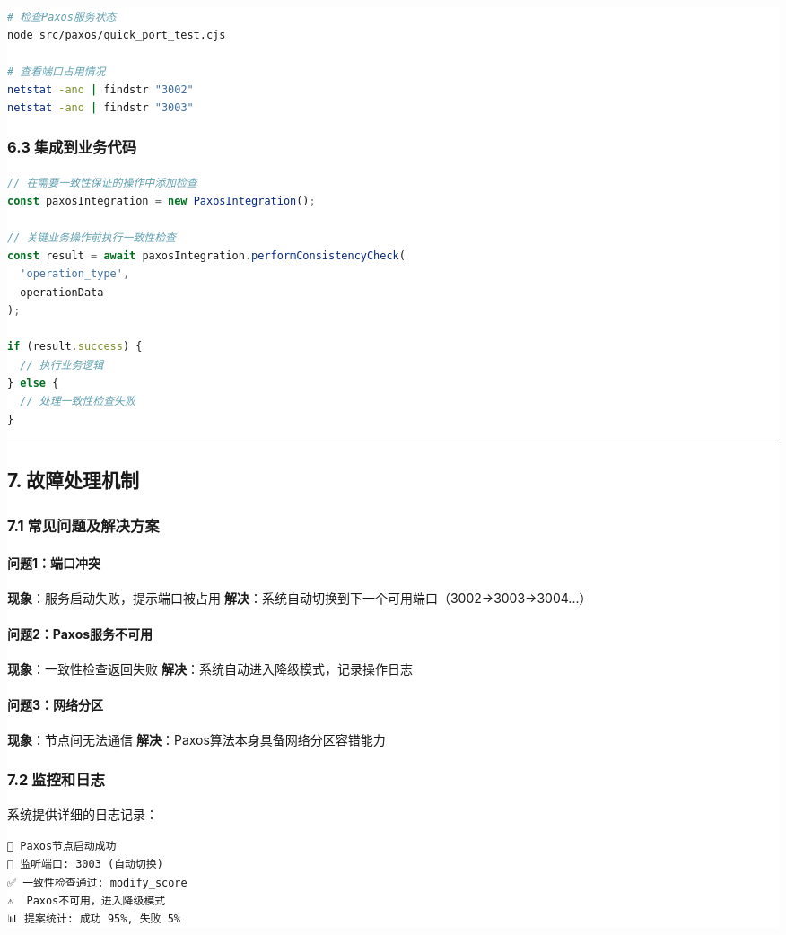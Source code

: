 ```bash
# 检查Paxos服务状态
node src/paxos/quick_port_test.cjs

# 查看端口占用情况
netstat -ano | findstr "3002"
netstat -ano | findstr "3003"
```

### 6.3 集成到业务代码

```javascript
// 在需要一致性保证的操作中添加检查
const paxosIntegration = new PaxosIntegration();

// 关键业务操作前执行一致性检查
const result = await paxosIntegration.performConsistencyCheck(
  'operation_type',
  operationData
);

if (result.success) {
  // 执行业务逻辑
} else {
  // 处理一致性检查失败
}
```

---

## 7. 故障处理机制

### 7.1 常见问题及解决方案

#### 问题1：端口冲突
**现象**：服务启动失败，提示端口被占用
**解决**：系统自动切换到下一个可用端口（3002→3003→3004...）

#### 问题2：Paxos服务不可用
**现象**：一致性检查返回失败
**解决**：系统自动进入降级模式，记录操作日志

#### 问题3：网络分区
**现象**：节点间无法通信
**解决**：Paxos算法本身具备网络分区容错能力

### 7.2 监控和日志

系统提供详细的日志记录：
```
🚀 Paxos节点启动成功
📍 监听端口: 3003 (自动切换)
✅ 一致性检查通过: modify_score
⚠️  Paxos不可用，进入降级模式
📊 提案统计: 成功 95%, 失败 5%
```
